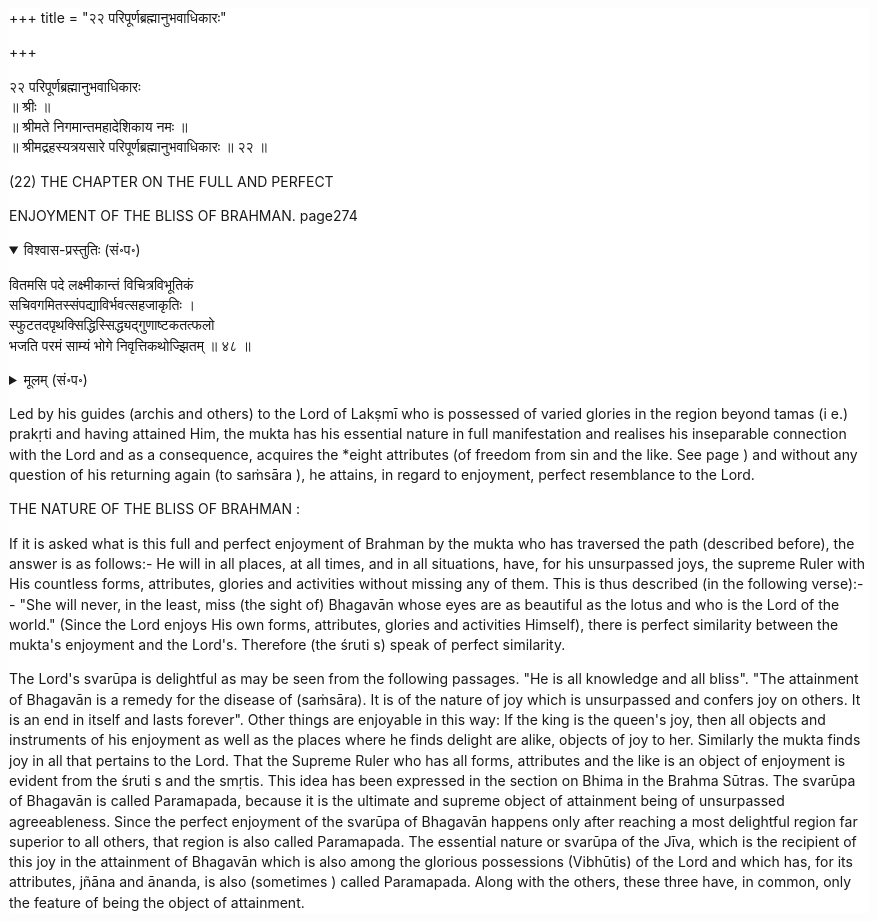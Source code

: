 +++
title = "२२ परिपूर्णब्रह्मानुभवाधिकारः"

+++

२२ परिपूर्णब्रह्मानुभवाधिकारः  
॥ श्रीः ॥  
॥ श्रीमते निगमान्तमहादेशिकाय नमः ॥  
॥ श्रीमद्रहस्यत्रयसारे परिपूर्णब्रह्मानुभवाधिकारः ॥ २२ ॥

(22) THE CHAPTER ON THE FULL AND PERFECT

ENJOYMENT OF THE BLISS OF BRAHMAN. page274

<details open><summary>विश्वास-प्रस्तुतिः (सं॰प॰)</summary>

वितमसि पदे लक्ष्मीकान्तं विचित्रविभूतिकं  
सचिवगमितस्संपद्याविर्भवत्सहजाकृतिः ।  
स्फुटतदपृथक्सिद्धिस्सिद्ध्यद्गुणाष्टकतत्फलो  
भजति परमं साम्यं भोगे निवृत्तिकथोज्झितम् ॥ ४८ ॥
</details>

<details><summary>मूलम् (सं॰प॰)</summary></details>

Led by his guides (archis and others) to the Lord of Lakṣmī  who is possessed of varied glories in the region beyond tamas (i e.) prakṛti and having attained Him, the mukta has his essential nature in full manifestation and realises his inseparable connection with the Lord and as a consequence, acquires the *eight attributes (of freedom from sin and the like. See page ) and without any question of his returning again (to saṁsāra ), he attains, in regard to enjoyment, perfect resemblance to the Lord.

THE NATURE OF THE BLISS OF BRAHMAN :

If it is asked what is this full and perfect enjoyment of Brahman by the mukta who has traversed the path (described before), the answer is as follows:- He will in all places, at all times, and in all situations, have, for his unsurpassed joys, the supreme Ruler with His countless forms, attributes, glories and activities without missing any of them. This is thus described (in the following verse):-- "She will never, in the least, miss (the sight of) Bhagavān whose eyes are as beautiful as the lotus and who is the Lord of the world." (Since the Lord enjoys His own forms, attributes, glories and activities Himself), there is perfect similarity between the mukta's enjoyment and the Lord's. Therefore (the śruti s) speak of perfect similarity.

The Lord's svarūpa is delightful as may be seen from the following passages. "He is all knowledge and all bliss". "The attainment of Bhagavān is a remedy for the disease of (saṁsāra). It is of the nature of joy which is unsurpassed and confers joy on others. It is an end in itself and lasts forever". Other things are enjoyable in this way: If the king is the queen's joy, then all objects and instruments of his enjoyment as well as the places where he finds delight are alike, objects of joy to her. Similarly the mukta finds joy in all that pertains to the Lord. That the Supreme Ruler who has all forms, attributes and the like is an object of enjoyment is evident from the śruti s and the smṛtis. This idea has been expressed in the section on Bhima in the Brahma Sūtras. The svarūpa of Bhagavān is called Paramapada, because it is the ultimate and supreme object of attainment being of unsurpassed agreeableness. Since the perfect enjoyment of the svarūpa of Bhagavān happens only after reaching a most delightful region far superior to all others, that region is also called Paramapada. The essential nature or svarūpa of the Jīva, which is the recipient of this joy in the attainment of Bhagavān which is also among the glorious possessions (Vibhūtis) of the Lord and which has, for its attributes, jñāna and ānanda, is also (sometimes ) called Paramapada. Along with the others, these three have, in common, only the feature of being the object of attainment.
